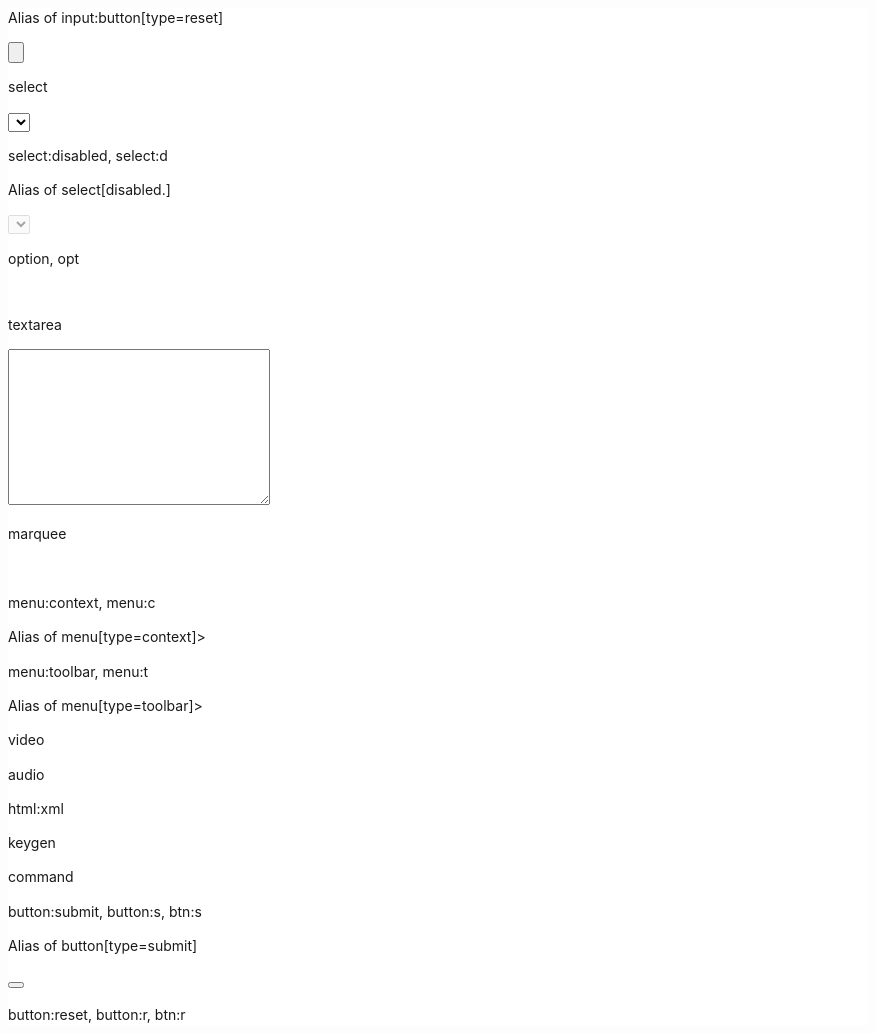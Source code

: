 Alias of input:button[type=reset]

<input type="reset" value="" />

select

<select name="" id=""></select>

select:disabled, select:d

Alias of select[disabled.]

<select name="" id="" disabled="disabled"></select>

option, opt

<option value=""></option>

textarea

<textarea name="" id="" cols="30" rows="10"></textarea>

marquee

<marquee behavior="" direction=""></marquee>

menu:context, menu:c

Alias of menu[type=context]>

<menu type="context"></menu>

menu:toolbar, menu:t

Alias of menu[type=toolbar]>

<menu type="toolbar"></menu>

video

<video src=""></video>

audio

<audio src=""></audio>

html:xml

<html xmlns="http://www.w3.org/1999/xhtml"></html>

keygen

<keygen />

command

<command />

button:submit, button:s, btn:s

Alias of button[type=submit]

<button type="submit"></button>

button:reset, button:r, btn:r

